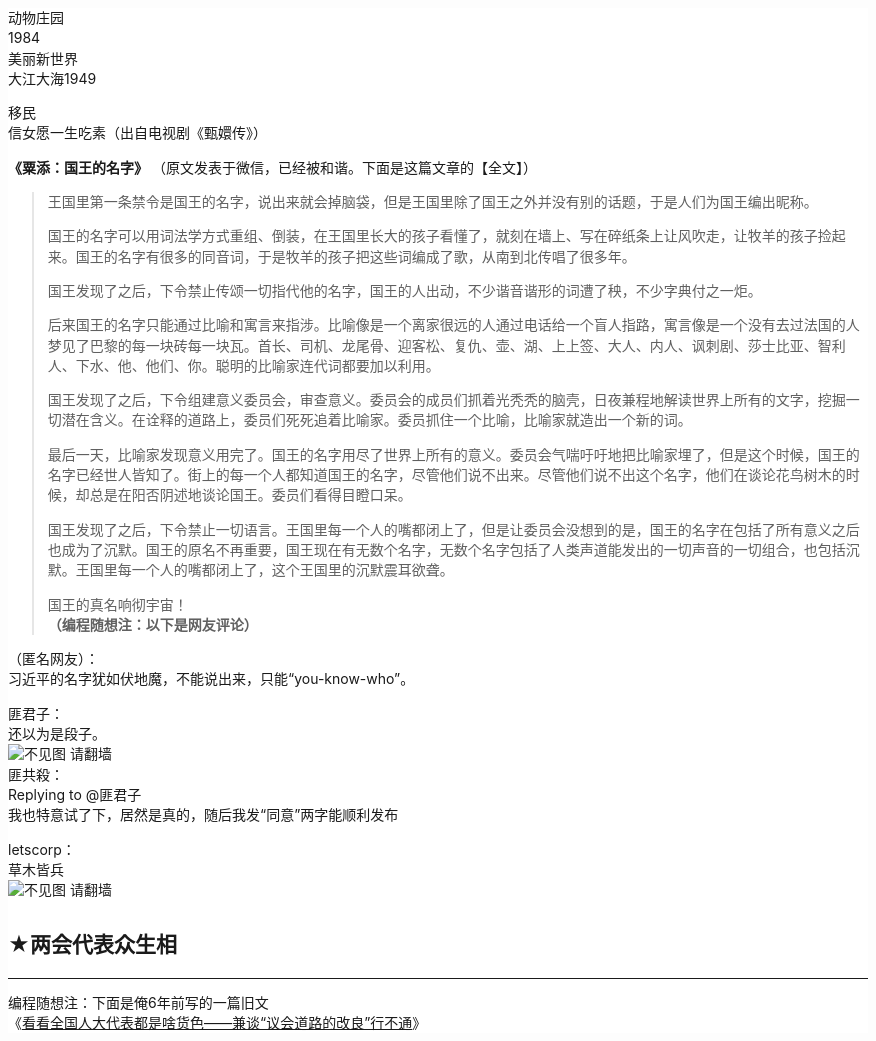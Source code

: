  动物庄园  
 1984  
 美丽新世界  
 大江大海1949  
   
 移民  
 信女愿一生吃素（出自电视剧《甄嬛传》）  
   
   
 **《粟添：国王的名字》** 
 （原文发表于微信，已经被和谐。下面是这篇文章的【全文】）  
 
> 王国里第一条禁令是国王的名字，说出来就会掉脑袋，但是王国里除了国王之外并没有别的话题，于是人们为国王编出昵称。  
>    
>  国王的名字可以用词法学方式重组、倒装，在王国里长大的孩子看懂了，就刻在墙上、写在碎纸条上让风吹走，让牧羊的孩子捡起来。国王的名字有很多的同音词，于是牧羊的孩子把这些词编成了歌，从南到北传唱了很多年。  
>    
>  国王发现了之后，下令禁止传颂一切指代他的名字，国王的人出动，不少谐音谐形的词遭了秧，不少字典付之一炬。  
>    
>  后来国王的名字只能通过比喻和寓言来指涉。比喻像是一个离家很远的人通过电话给一个盲人指路，寓言像是一个没有去过法国的人梦见了巴黎的每一块砖每一块瓦。首长、司机、龙尾骨、迎客松、复仇、壶、湖、上上签、大人、内人、讽刺剧、莎士比亚、智利人、下水、他、他们、你。聪明的比喻家连代词都要加以利用。  
>    
>  国王发现了之后，下令组建意义委员会，审查意义。委员会的成员们抓着光秃秃的脑壳，日夜兼程地解读世界上所有的文字，挖掘一切潜在含义。在诠释的道路上，委员们死死追着比喻家。委员抓住一个比喻，比喻家就造出一个新的词。  
>    
>  最后一天，比喻家发现意义用完了。国王的名字用尽了世界上所有的意义。委员会气喘吁吁地把比喻家埋了，但是这个时候，国王的名字已经世人皆知了。街上的每一个人都知道国王的名字，尽管他们说不出来。尽管他们说不出这个名字，他们在谈论花鸟树木的时候，却总是在阳否阴述地谈论国王。委员们看得目瞪口呆。  
>    
>  国王发现了之后，下令禁止一切语言。王国里每一个人的嘴都闭上了，但是让委员会没想到的是，国王的名字在包括了所有意义之后也成为了沉默。国王的原名不再重要，国王现在有无数个名字，无数个名字包括了人类声道能发出的一切声音的一切组合，也包括沉默。王国里每一个人的嘴都闭上了，这个王国里的沉默震耳欲聋。  
>    
>  国王的真名响彻宇宙！  
 **（编程随想注：以下是网友评论）** 
   
 （匿名网友）：  
 习近平的名字犹如伏地魔，不能说出来，只能“you-know-who”。  
   
 匪君子：  
 还以为是段子。  
 ![不见图 请翻墙](images/FLvMe5MN8jkCUFkQC5pVIp1BbdM9MaS9FQ5d1DKKQZfsC4JFelZzTerKHnszuRbPElSx7ZDiXlVoAUVu7HVeptMJ0LpP89td18YxZ86iyvZblSj_QYSc0nryClbGZFG2oOZLF3GiM3Y)  
 匪共殺：  
 Replying to @匪君子  
 我也特意试了下，居然是真的，随后我发“同意”两字能顺利发布  
   
 letscorp：  
 草木皆兵  
 ![不见图 请翻墙](images/JlrFufLnGRlNNlV8zrE5Xh8Hxtm0V8OzoBK9z7LKKRlvlawCIunjVkiPbGBvdZiGwkDKlbeEbG5pdoRxYFXJf6GqzDSEyypnYnms6tOYyi7dLm_UeB7DBRVnkTK90LYNph4_GQSHxbs)  
   
 ## ★两会代表众生相
--------

  
 编程随想注：下面是俺6年前写的一篇旧文  
 《[看看全国人大代表都是啥货色——兼谈“议会道路的改良”行不通](https://program-think.blogspot.com/2012/03/national-people-congress.html)》  
   